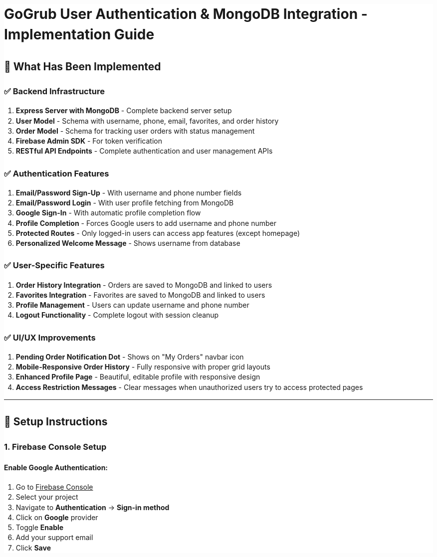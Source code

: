 # GoGrub User Authentication & MongoDB Integration - Implementation Guide

## 🎉 What Has Been Implemented

### ✅ Backend Infrastructure
1. **Express Server with MongoDB** - Complete backend server setup
2. **User Model** - Schema with username, phone, email, favorites, and order history
3. **Order Model** - Schema for tracking user orders with status management
4. **Firebase Admin SDK** - For token verification
5. **RESTful API Endpoints** - Complete authentication and user management APIs

### ✅ Authentication Features
1. **Email/Password Sign-Up** - With username and phone number fields
2. **Email/Password Login** - With user profile fetching from MongoDB
3. **Google Sign-In** - With automatic profile completion flow
4. **Profile Completion** - Forces Google users to add username and phone number
5. **Protected Routes** - Only logged-in users can access app features (except homepage)
6. **Personalized Welcome Message** - Shows username from database

### ✅ User-Specific Features
1. **Order History Integration** - Orders are saved to MongoDB and linked to users
2. **Favorites Integration** - Favorites are saved to MongoDB and linked to users
3. **Profile Management** - Users can update username and phone number
4. **Logout Functionality** - Complete logout with session cleanup

### ✅ UI/UX Improvements
1. **Pending Order Notification Dot** - Shows on "My Orders" navbar icon
2. **Mobile-Responsive Order History** - Fully responsive with proper grid layouts
3. **Enhanced Profile Page** - Beautiful, editable profile with responsive design
4. **Access Restriction Messages** - Clear messages when unauthorized users try to access protected pages

---

## 🚀 Setup Instructions

### 1. Firebase Console Setup

#### Enable Google Authentication:
1. Go to [Firebase Console](https://console.firebase.google.com/)
2. Select your project
3. Navigate to **Authentication** → **Sign-in method**
4. Click on **Google** provider
5. Toggle **Enable**
6. Add your support email
7. Click **Save**

